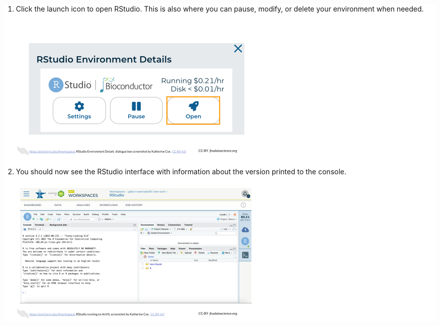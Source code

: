 1. Click the launch icon to open RStudio.  This is also where you can pause, modify, or delete your environment when needed.

    <img src="06-tools-rstudio_files/figure-html//1a35Mb8f0M-bQkBcHa1cyQc6YxXoBLtExCz96nv08vkA_g14ea2db115d_0_99.png" alt="Screenshot of the RStudio Environment Details dialogue box. The 'Open' button is highlighted." width="480" />

1. You should now see the RStudio interface with information about the version printed to the console.

    <img src="06-tools-rstudio_files/figure-html//1a35Mb8f0M-bQkBcHa1cyQc6YxXoBLtExCz96nv08vkA_g14ea2db115d_0_103.png" alt="Screenshot of the RStudio environment interface." width="480" />
